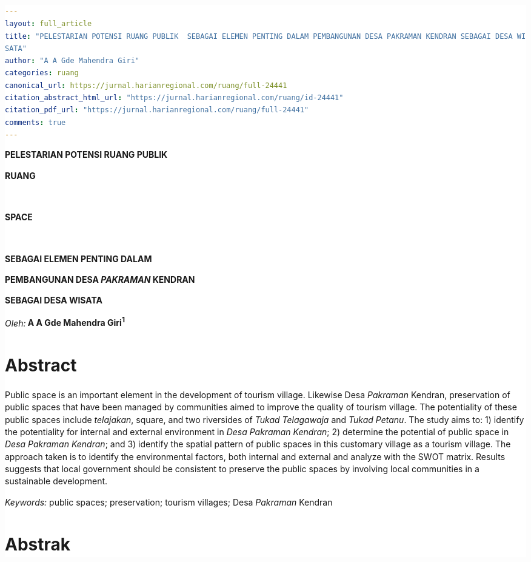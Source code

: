 ```yaml
---
layout: full_article
title: "PELESTARIAN POTENSI RUANG PUBLIK  SEBAGAI ELEMEN PENTING DALAM PEMBANGUNAN DESA PAKRAMAN KENDRAN SEBAGAI DESA WISATA"
author: "A A Gde Mahendra Giri"
categories: ruang
canonical_url: https://jurnal.harianregional.com/ruang/full-24441 
citation_abstract_html_url: "https://jurnal.harianregional.com/ruang/id-24441"
citation_pdf_url: "https://jurnal.harianregional.com/ruang/full-24441"  
comments: true
---
```


<p><span class="font4" style="font-weight:bold;">PELESTARIAN POTENSI RUANG PUBLIK</span></p>
<div>
<p><span class="font5" style="font-weight:bold;">RUANG</span></p>
</div><br clear="all">
<div>
<p><span class="font5" style="font-weight:bold;">SPACE</span></p>
</div><br clear="all">
<p><span class="font4" style="font-weight:bold;">SEBAGAI ELEMEN PENTING DALAM</span></p>
<p><span class="font4" style="font-weight:bold;">PEMBANGUNAN DESA </span><span class="font4" style="font-weight:bold;font-style:italic;">PAKRAMAN</span><span class="font4" style="font-weight:bold;"> KENDRAN</span></p>
<p><span class="font4" style="font-weight:bold;">SEBAGAI DESA WISATA</span></p>
<p><span class="font3" style="font-style:italic;">Oleh:</span><span class="font3" style="font-weight:bold;"> A A Gde Mahendra Giri<sup>1</sup></span></p><a name="caption1"></a>
<h1><a name="bookmark0"></a><span class="font8" style="font-weight:bold;"><a name="bookmark1"></a>Abstract</span></h1>
<p><span class="font7">Public space is an important element in the development of tourism village. Likewise Desa </span><span class="font7" style="font-style:italic;">Pakraman</span><span class="font7"> Kendran, preservation of public spaces that have been managed by communities aimed to improve the quality of tourism village. The potentiality of these public spaces include </span><span class="font7" style="font-style:italic;">telajakan</span><span class="font7">, square, and two riversides of </span><span class="font7" style="font-style:italic;">Tukad Telagawaja</span><span class="font7"> and </span><span class="font7" style="font-style:italic;">Tukad Petanu</span><span class="font7">. The study aims to: 1) identify the potentiality for internal and external environment in </span><span class="font7" style="font-style:italic;">Desa Pakraman Kendran</span><span class="font7">; 2) determine the potential of public space in </span><span class="font7" style="font-style:italic;">Desa Pakraman Kendran</span><span class="font7">; and 3) identify the spatial pattern of public spaces in this customary village as a tourism village. The approach taken is to identify the environmental factors, both internal and external and analyze with the SWOT matrix. Results suggests that local government should be consistent to preserve the public spaces by involving local communities in a sustainable development.</span></p>
<p><span class="font7" style="font-style:italic;">Keywords:</span><span class="font7"> public spaces; preservation; tourism villages; Desa </span><span class="font7" style="font-style:italic;">Pakraman</span><span class="font7"> Kendran</span></p>
<h1><a name="bookmark2"></a><span class="font8" style="font-weight:bold;"><a name="bookmark3"></a>Abstrak</span></h1>